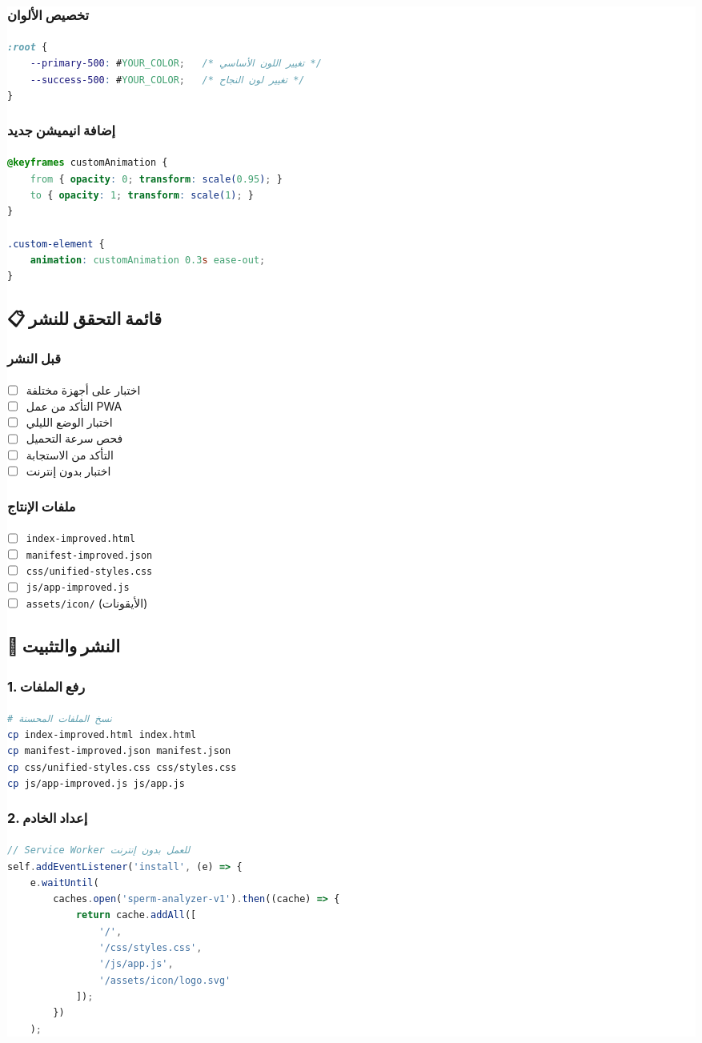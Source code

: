### تخصيص الألوان
```css
:root {
    --primary-500: #YOUR_COLOR;   /* تغيير اللون الأساسي */
    --success-500: #YOUR_COLOR;   /* تغيير لون النجاح */
}
```

### إضافة انيميشن جديد
```css
@keyframes customAnimation {
    from { opacity: 0; transform: scale(0.95); }
    to { opacity: 1; transform: scale(1); }
}

.custom-element {
    animation: customAnimation 0.3s ease-out;
}
```

## 📋 قائمة التحقق للنشر

### قبل النشر
- [ ] اختبار على أجهزة مختلفة
- [ ] التأكد من عمل PWA
- [ ] اختبار الوضع الليلي
- [ ] فحص سرعة التحميل
- [ ] التأكد من الاستجابة
- [ ] اختبار بدون إنترنت

### ملفات الإنتاج
- [ ] `index-improved.html`
- [ ] `manifest-improved.json`
- [ ] `css/unified-styles.css`
- [ ] `js/app-improved.js`
- [ ] `assets/icon/` (الأيقونات)

## 🚀 النشر والتثبيت

### 1. رفع الملفات
```bash
# نسخ الملفات المحسنة
cp index-improved.html index.html
cp manifest-improved.json manifest.json
cp css/unified-styles.css css/styles.css
cp js/app-improved.js js/app.js
```

### 2. إعداد الخادم
```javascript
// Service Worker للعمل بدون إنترنت
self.addEventListener('install', (e) => {
    e.waitUntil(
        caches.open('sperm-analyzer-v1').then((cache) => {
            return cache.addAll([
                '/',
                '/css/styles.css',
                '/js/app.js',
                '/assets/icon/logo.svg'
            ]);
        })
    );
```